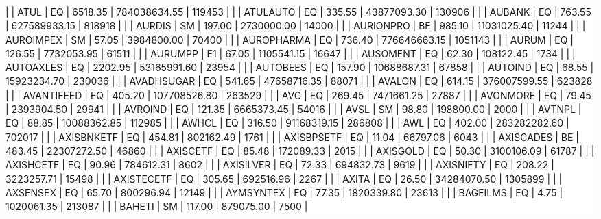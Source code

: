 |  | ATUL | EQ | 6518.35 | 784038634.55 | 119453 |
|  | ATULAUTO | EQ | 335.55 | 43877093.30 | 130906 |
|  | AUBANK | EQ | 763.55 | 627589933.15 | 818918 |
|  | AURDIS | SM | 197.00 | 2730000.00 | 14000 |
|  | AURIONPRO | BE | 985.10 | 11031025.40 | 11244 |
|  | AUROIMPEX | SM | 57.05 | 3984800.00 | 70400 |
|  | AUROPHARMA | EQ | 736.40 | 776646663.15 | 1051143 |
|  | AURUM | EQ | 126.55 | 7732053.95 | 61511 |
|  | AURUMPP | E1 | 67.05 | 1105541.15 | 16647 |
|  | AUSOMENT | EQ | 62.30 | 108122.45 | 1734 |
|  | AUTOAXLES | EQ | 2202.95 | 53165991.60 | 23954 |
|  | AUTOBEES | EQ | 157.90 | 10688687.31 | 67858 |
|  | AUTOIND | EQ | 68.55 | 15923234.70 | 230036 |
|  | AVADHSUGAR | EQ | 541.65 | 47658716.35 | 88071 |
|  | AVALON | EQ | 614.15 | 376007599.55 | 623828 |
|  | AVANTIFEED | EQ | 405.20 | 107708526.80 | 263529 |
|  | AVG | EQ | 269.45 | 7471661.25 | 27887 |
|  | AVONMORE | EQ | 79.45 | 2393904.50 | 29941 |
|  | AVROIND | EQ | 121.35 | 6665373.45 | 54016 |
|  | AVSL | SM | 98.80 | 198800.00 | 2000 |
|  | AVTNPL | EQ | 88.85 | 10088362.85 | 112985 |
|  | AWHCL | EQ | 316.50 | 91168319.15 | 286808 |
|  | AWL | EQ | 402.00 | 283282282.60 | 702017 |
|  | AXISBNKETF | EQ | 454.81 | 802162.49 | 1761 |
|  | AXISBPSETF | EQ | 11.04 | 66797.06 | 6043 |
|  | AXISCADES | BE | 483.45 | 22307272.50 | 46860 |
|  | AXISCETF | EQ | 85.48 | 172089.33 | 2015 |
|  | AXISGOLD | EQ | 50.30 | 3100106.09 | 61787 |
|  | AXISHCETF | EQ | 90.96 | 784612.31 | 8602 |
|  | AXISILVER | EQ | 72.33 | 694832.73 | 9619 |
|  | AXISNIFTY | EQ | 208.22 | 3223257.71 | 15498 |
|  | AXISTECETF | EQ | 305.65 | 692516.96 | 2267 |
|  | AXITA | EQ | 26.50 | 34284070.50 | 1305899 |
|  | AXSENSEX | EQ | 65.70 | 800296.94 | 12149 |
|  | AYMSYNTEX | EQ | 77.35 | 1820339.80 | 23613 |
|  | BAGFILMS | EQ | 4.75 | 1020061.35 | 213087 |
|  | BAHETI | SM | 117.00 | 879075.00 | 7500 |